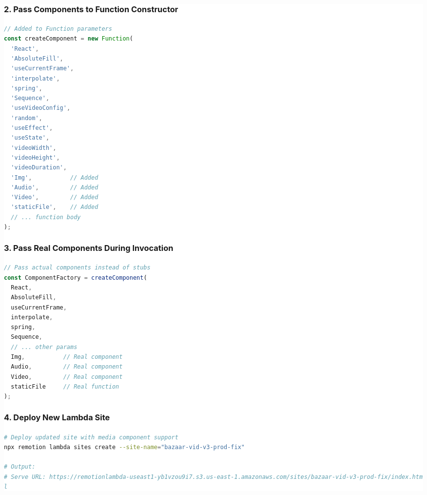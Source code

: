 ### 2. Pass Components to Function Constructor
```typescript
// Added to Function parameters
const createComponent = new Function(
  'React',
  'AbsoluteFill',
  'useCurrentFrame',
  'interpolate',
  'spring',
  'Sequence',
  'useVideoConfig',
  'random',
  'useEffect',
  'useState',
  'videoWidth',
  'videoHeight',
  'videoDuration',
  'Img',           // Added
  'Audio',         // Added
  'Video',         // Added
  'staticFile',    // Added
  // ... function body
);
```

### 3. Pass Real Components During Invocation
```typescript
// Pass actual components instead of stubs
const ComponentFactory = createComponent(
  React, 
  AbsoluteFill, 
  useCurrentFrame, 
  interpolate, 
  spring, 
  Sequence,
  // ... other params
  Img,           // Real component
  Audio,         // Real component
  Video,         // Real component
  staticFile     // Real function
);
```

### 4. Deploy New Lambda Site
```bash
# Deploy updated site with media component support
npx remotion lambda sites create --site-name="bazaar-vid-v3-prod-fix"

# Output:
# Serve URL: https://remotionlambda-useast1-yb1vzou9i7.s3.us-east-1.amazonaws.com/sites/bazaar-vid-v3-prod-fix/index.html
```

